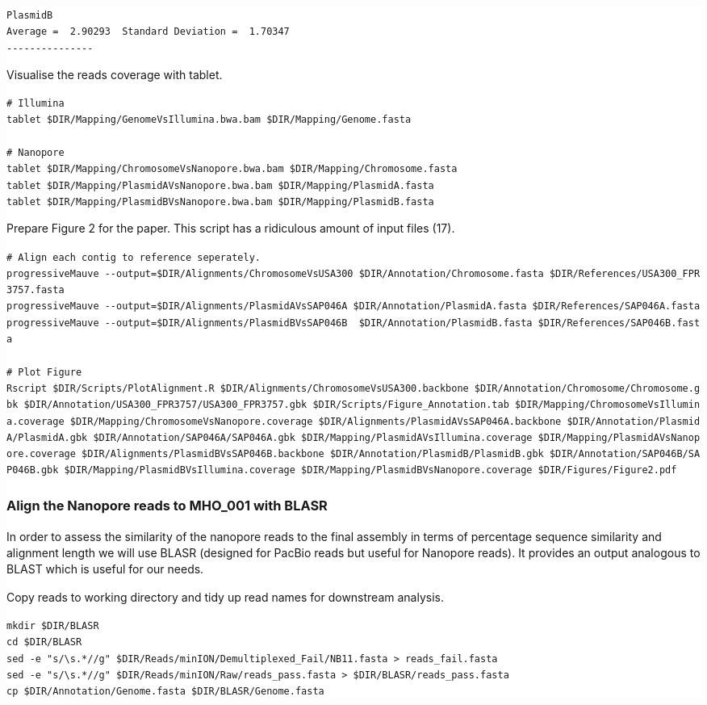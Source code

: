 ```
PlasmidB
Average =  2.90293  Standard Deviation =  1.70347
---------------

```

Visualise the reads coverage with tablet.
```
# Illumina 
tablet $DIR/Mapping/GenomeVsIllumina.bwa.bam $DIR/Mapping/Genome.fasta

# Nanopore
tablet $DIR/Mapping/ChromosomeVsNanopore.bwa.bam $DIR/Mapping/Chromosome.fasta
tablet $DIR/Mapping/PlasmidAVsNanopore.bwa.bam $DIR/Mapping/PlasmidA.fasta
tablet $DIR/Mapping/PlasmidBVsNanopore.bwa.bam $DIR/Mapping/PlasmidB.fasta
```

Prepare Figure 2 for the paper. This script has a ridiculous amount of input files (17). 

```
# Align each contig to reference seperately.
progressiveMauve --output=$DIR/Alignments/ChromosomeVsUSA300 $DIR/Annotation/Chromosome.fasta $DIR/References/USA300_FPR3757.fasta
progressiveMauve --output=$DIR/Alignments/PlasmidAVsSAP046A $DIR/Annotation/PlasmidA.fasta $DIR/References/SAP046A.fasta
progressiveMauve --output=$DIR/Alignments/PlasmidBVsSAP046B  $DIR/Annotation/PlasmidB.fasta $DIR/References/SAP046B.fasta

# Plot Figure
Rscript $DIR/Scripts/PlotAlignment.R $DIR/Alignments/ChromosomeVsUSA300.backbone $DIR/Annotation/Chromosome/Chromosome.gbk $DIR/Annotation/USA300_FPR3757/USA300_FPR3757.gbk $DIR/Scripts/Figure_Annotation.tab $DIR/Mapping/ChromosomeVsIllumina.coverage $DIR/Mapping/ChromosomeVsNanopore.coverage $DIR/Alignments/PlasmidAVsSAP046A.backbone $DIR/Annotation/PlasmidA/PlasmidA.gbk $DIR/Annotation/SAP046A/SAP046A.gbk $DIR/Mapping/PlasmidAVsIllumina.coverage $DIR/Mapping/PlasmidAVsNanopore.coverage $DIR/Alignments/PlasmidBVsSAP046B.backbone $DIR/Annotation/PlasmidB/PlasmidB.gbk $DIR/Annotation/SAP046B/SAP046B.gbk $DIR/Mapping/PlasmidBVsIllumina.coverage $DIR/Mapping/PlasmidBVsNanopore.coverage $DIR/Figures/Figure2.pdf 

```


### Align the Nanopore reads to MHO_001 with BLASR

In order to assess the similarity of the nanopore reads to the final assembly in terms of percentage sequence similarity and alignment length we will use BLASR (designed for PacBio reads but useful for Nanopore reads). 
It provides an output analogous to BLAST which is useful for our needs.

Copy reads to working directory and tidy up read names for downstream analysis.

```
mkdir $DIR/BLASR
cd $DIR/BLASR
sed -e "s/\s.*//g" $DIR/Reads/minION/Demultiplexed_Fail/NB11.fasta > reads_fail.fasta
sed -e "s/\s.*//g" $DIR/Reads/minION/Raw/reads_pass.fasta > $DIR/BLASR/reads_pass.fasta
cp $DIR/Annotation/Genome.fasta $DIR/BLASR/Genome.fasta

```

